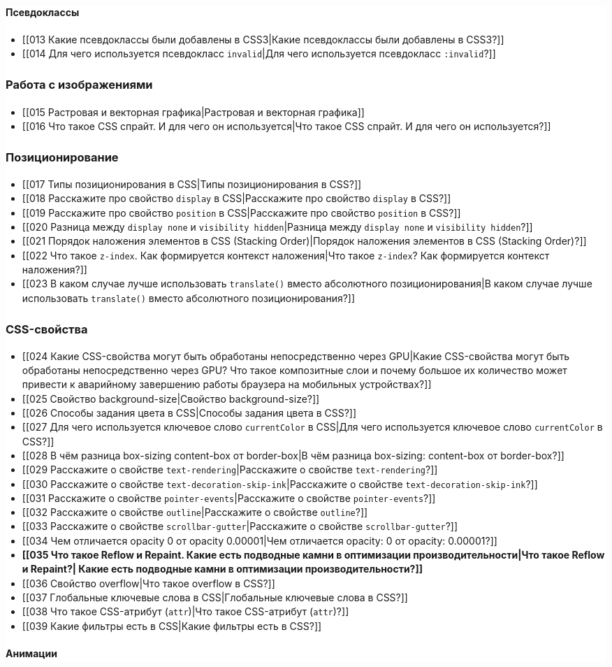 #### Псевдоклассы

* [[013 Какие псевдоклассы были добавлены в CSS3|Какие псевдоклассы были добавлены в CSS3?]]
* [[014 Для чего используется псевдокласс `invalid`|Для чего используется псевдокласс `:invalid`?]]

### Работа с изображениями

* [[015 Растровая и векторная графика|Растровая и векторная графика]]
* [[016 Что такое CSS спрайт. И для чего он используется|Что такое CSS спрайт. И для чего он используется?]]

### Позиционирование

* [[017 Типы позиционирования в CSS|Типы позиционирования в CSS?]]
* [[018 Расскажите про свойство `display` в CSS|Расскажите про свойство `display` в CSS?]]
* [[019 Расскажите про свойство `position` в CSS|Расскажите про свойство `position` в CSS?]]
* [[020 Разница между `display none` и `visibility hidden`|Разница между `display none` и `visibility hidden`?]]
* [[021 Порядок наложения элементов в CSS (Stacking Order)|Порядок наложения элементов в CSS (Stacking Order)?]]
* [[022 Что такое `z-index`. Как формируется контекст наложения|Что такое `z-index`? Как формируется контекст наложения?]]
* [[023 В каком случае лучше использовать `translate()` вместо абсолютного позиционирования|В каком случае лучше использовать `translate()` вместо абсолютного позиционирования?]]

### CSS-свойства

* [[024 Какие CSS-свойства могут быть обработаны непосредственно через GPU|Какие CSS-свойства могут быть обработаны непосредственно через GPU? Что такое композитные слои и почему большое их количество может привести к аварийному завершению работы браузера на мобильных устройствах?]]
* [[025 Свойство background-size|Свойство background-size?]]
* [[026 Способы задания цвета в CSS|Способы задания цвета в CSS?]]
* [[027 Для чего используется ключевое слово `currentColor` в CSS|Для чего используется ключевое слово `currentColor` в CSS?]]
* [[028 В чём разница box-sizing content-box от border-box|В чём разница box-sizing: content-box от border-box?]]
* [[029 Расскажите о свойстве `text-rendering`|Расскажите о свойстве `text-rendering`?]]
* [[030 Расскажите о свойстве `text-decoration-skip-ink`|Расскажите о свойстве `text-decoration-skip-ink`?]]
* [[031 Расскажите о свойстве `pointer-events`|Расскажите о свойстве `pointer-events`?]]
* [[032 Расскажите о свойстве `outline`|Расскажите о свойстве `outline`?]]
* [[033 Расскажите о свойстве `scrollbar-gutter`|Расскажите о свойстве `scrollbar-gutter`?]]
* [[034 Чем отличается opacity 0 от opacity 0.00001|Чем отличается opacity: 0 от opacity: 0.00001?]]
* **[[035 Что такое Reflow и Repaint. Какие есть подводные камни в оптимизации производительности|Что такое Reflow и Repaint?| Какие есть подводные камни в оптимизации производительности?]]**
* [[036 Свойство overflow|Что такое overflow в CSS?]]
* [[037 Глобальные ключевые слова в CSS|Глобальные ключевые слова в CSS?]]
* [[038 Что такое CSS-атрибут (`attr`)|Что такое CSS-атрибут (`attr`)?]]
* [[039 Какие фильтры есть в CSS|Какие фильтры есть в CSS?]]

#### Анимации
